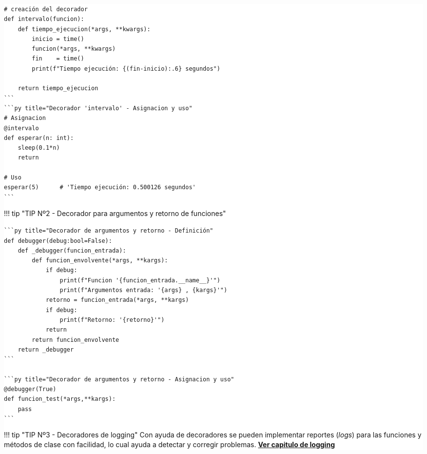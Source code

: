     # creación del decorador
    def intervalo(funcion):
        def tiempo_ejecucion(*args, **kwargs):
            inicio = time()
            funcion(*args, **kwargs)  
            fin    = time()
            print(f"Tiempo ejecución: {(fin-inicio):.6} segundos")

        return tiempo_ejecucion
    ```
    ```py title="Decorador 'intervalo' - Asignacion y uso"
    # Asignacion
    @intervalo
    def esperar(n: int):
        sleep(0.1*n)
        return 

    # Uso
    esperar(5)      # 'Tiempo ejecución: 0.500126 segundos'
    ```

!!! tip "TIP Nº2 - Decorador para argumentos y retorno de funciones"

    ```py title="Decorador de argumentos y retorno - Definición"
    def debugger(debug:bool=False):
        def _debugger(funcion_entrada):
            def funcion_envolvente(*args, **kargs):
                if debug:
                    print(f"Funcion '{funcion_entrada.__name__}'")
                    print(f"Argumentos entrada: '{args} , {kargs}'")
                retorno = funcion_entrada(*args, **kargs)
                if debug:
                    print(f"Retorno: '{retorno}'")
                return    
            return funcion_envolvente
        return _debugger
    ```

    ```py title="Decorador de argumentos y retorno - Asignacion y uso"
    @debugger(True)
    def funcion_test(*args,**kargs):
        pass
    ```



!!! tip "TIP Nº3 - Decoradores de logging"
    Con ayuda de decoradores se pueden implementar reportes (*logs*) para las funciones y métodos de clase con facilidad, lo cual ayuda a detectar y corregir problemas. [**Ver capitulo de logging**](../modulos/logging.md#uso-aplicado-decoradores-de-logging)











